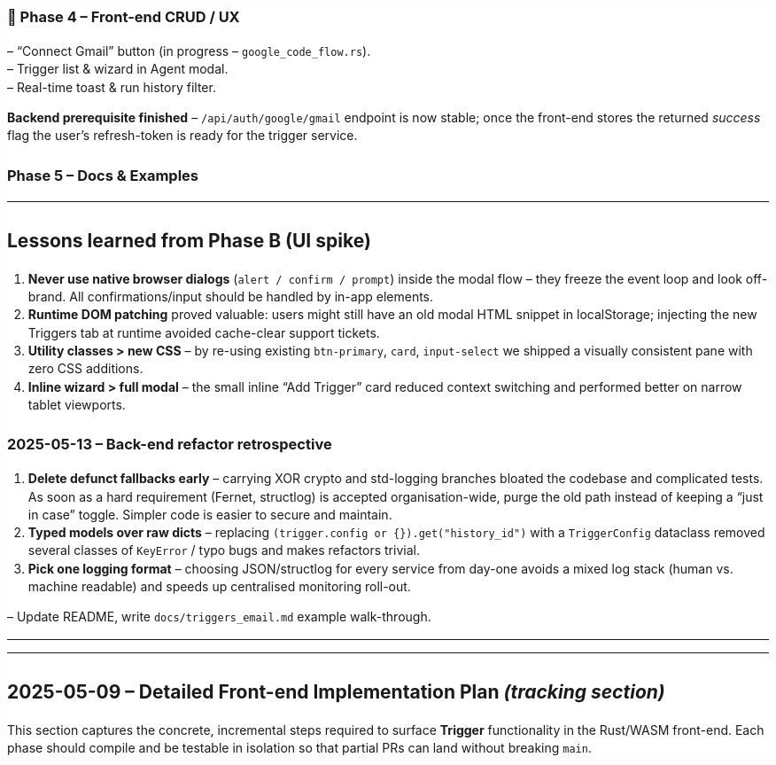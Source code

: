 ### 🚧 Phase 4 – Front-end CRUD / UX

– “Connect Gmail” button (in progress – `google_code_flow.rs`).  
– Trigger list & wizard in Agent modal.  
– Real-time toast & run history filter.

**Backend prerequisite finished** – `/api/auth/google/gmail` endpoint is now
stable; once the front-end stores the returned *success* flag the user’s
refresh-token is ready for the trigger service.

### Phase 5 – Docs & Examples

---------------------------------------------------------------------------------------------------------------------------------------------------------------------------------------------------------------

## Lessons learned from Phase B (UI spike)

1. **Never use native browser dialogs** (`alert / confirm / prompt`) inside the modal flow – they freeze the event loop and look off-brand.  All confirmations/input should be handled by in-app elements.  
2. **Runtime DOM patching** proved valuable: users might still have an old modal HTML snippet in localStorage; injecting the new Triggers tab at runtime avoided cache-clear support tickets.  
3. **Utility classes > new CSS** – by re-using existing `btn-primary`, `card`, `input-select` we shipped a visually consistent pane with zero CSS additions.  
4. **Inline wizard > full modal** – the small inline “Add Trigger” card reduced context switching and performed better on narrow tablet viewports.

### 2025-05-13 – Back-end refactor retrospective

1. **Delete defunct fallbacks early** – carrying XOR crypto and std-logging
   branches bloated the codebase and complicated tests.  As soon as a hard
   requirement (Fernet, structlog) is accepted organisation-wide, purge the
   old path instead of keeping a “just in case” toggle.  Simpler code is
   easier to secure and maintain.
2. **Typed models over raw dicts** – replacing
   ``(trigger.config or {}).get("history_id")`` with a `TriggerConfig`
   dataclass removed several classes of `KeyError` / typo bugs and makes
   refactors trivial.
3. **Pick one logging format** – choosing JSON/structlog for every service
   from day-one avoids a mixed log stack (human vs. machine readable) and
   speeds up centralised monitoring roll-out.


– Update README, write `docs/triggers_email.md` example walk-through.

---------------------------------------------------------------------------------------------------------------------------------------------------------------------------------------------------------------
---

## 2025-05-09 – **Detailed Front-end Implementation Plan**  *(tracking section)*

This section captures the concrete, incremental steps required to surface **Trigger** functionality in the Rust/WASM front-end.  Each phase should compile and be testable in isolation so that partial PRs can land without breaking `main`.
